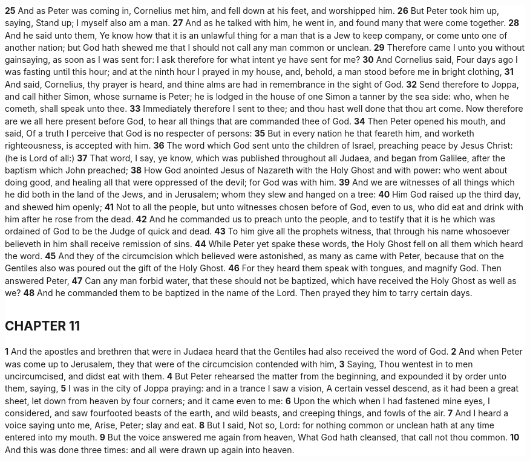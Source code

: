 **25** And as Peter was coming in, Cornelius met him, and fell down at his feet, and worshipped him.
**26** But Peter took him up, saying, Stand up; I myself also am a man.
**27** And as he talked with him, he went in, and found many that were come together.
**28** And he said unto them, Ye know how that it is an unlawful thing for a man that is a Jew to keep company, or come unto one of another nation; but God hath shewed me that I should not call any man common or unclean.
**29** Therefore came I unto you without gainsaying, as soon as I was sent for: I ask therefore for what intent ye have sent for me?
**30** And Cornelius said, Four days ago I was fasting until this hour; and at the ninth hour I prayed in my house, and, behold, a man stood before me in bright clothing,
**31** And said, Cornelius, thy prayer is heard, and thine alms are had in remembrance in the sight of God.
**32** Send therefore to Joppa, and call hither Simon, whose surname is Peter; he is lodged in the house of one Simon a tanner by the sea side: who, when he cometh, shall speak unto thee.
**33** Immediately therefore I sent to thee; and thou hast well done that thou art come. Now therefore are we all here present before God, to hear all things that are commanded thee of God.
**34** Then Peter opened his mouth, and said, Of a truth I perceive that God is no respecter of persons:
**35** But in every nation he that feareth him, and worketh righteousness, is accepted with him.
**36** The word which God sent unto the children of Israel, preaching peace by Jesus Christ: (he is Lord of all:)
**37** That word, I say, ye know, which was published throughout all Judaea, and began from Galilee, after the baptism which John preached;
**38** How God anointed Jesus of Nazareth with the Holy Ghost and with power: who went about doing good, and healing all that were oppressed of the devil; for God was with him.
**39** And we are witnesses of all things which he did both in the land of the Jews, and in Jerusalem; whom they slew and hanged on a tree:
**40** Him God raised up the third day, and shewed him openly;
**41** Not to all the people, but unto witnesses chosen before of God, even to us, who did eat and drink with him after he rose from the dead.
**42** And he commanded us to preach unto the people, and to testify that it is he which was ordained of God to be the Judge of quick and dead.
**43** To him give all the prophets witness, that through his name whosoever believeth in him shall receive remission of sins.
**44** While Peter yet spake these words, the Holy Ghost fell on all them which heard the word.
**45** And they of the circumcision which believed were astonished, as many as came with Peter, because that on the Gentiles also was poured out the gift of the Holy Ghost.
**46** For they heard them speak with tongues, and magnify God. Then answered Peter,
**47** Can any man forbid water, that these should not be baptized, which have received the Holy Ghost as well as we?
**48** And he commanded them to be baptized in the name of the Lord. Then prayed they him to tarry certain days.

## CHAPTER 11
**1** And the apostles and brethren that were in Judaea heard that the Gentiles had also received the word of God.
**2** And when Peter was come up to Jerusalem, they that were of the circumcision contended with him,
**3** Saying, Thou wentest in to men uncircumcised, and didst eat with them.
**4** But Peter rehearsed the matter from the beginning, and expounded it by order unto them, saying,
**5** I was in the city of Joppa praying: and in a trance I saw a vision, A certain vessel descend, as it had been a great sheet, let down from heaven by four corners; and it came even to me:
**6** Upon the which when I had fastened mine eyes, I considered, and saw fourfooted beasts of the earth, and wild beasts, and creeping things, and fowls of the air.
**7** And I heard a voice saying unto me, Arise, Peter; slay and eat.
**8** But I said, Not so, Lord: for nothing common or unclean hath at any time entered into my mouth.
**9** But the voice answered me again from heaven, What God hath cleansed, that call not thou common.
**10** And this was done three times: and all were drawn up again into heaven.